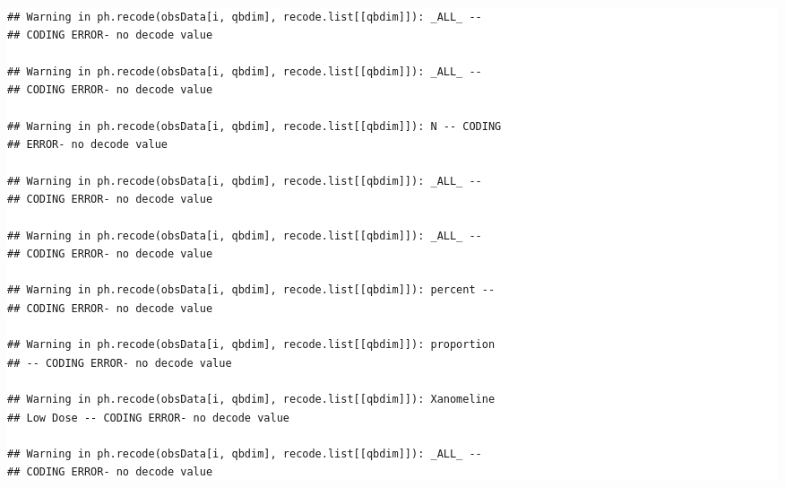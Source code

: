     ## Warning in ph.recode(obsData[i, qbdim], recode.list[[qbdim]]): _ALL_ --
    ## CODING ERROR- no decode value

    ## Warning in ph.recode(obsData[i, qbdim], recode.list[[qbdim]]): _ALL_ --
    ## CODING ERROR- no decode value

    ## Warning in ph.recode(obsData[i, qbdim], recode.list[[qbdim]]): N -- CODING
    ## ERROR- no decode value

    ## Warning in ph.recode(obsData[i, qbdim], recode.list[[qbdim]]): _ALL_ --
    ## CODING ERROR- no decode value

    ## Warning in ph.recode(obsData[i, qbdim], recode.list[[qbdim]]): _ALL_ --
    ## CODING ERROR- no decode value

    ## Warning in ph.recode(obsData[i, qbdim], recode.list[[qbdim]]): percent --
    ## CODING ERROR- no decode value

    ## Warning in ph.recode(obsData[i, qbdim], recode.list[[qbdim]]): proportion
    ## -- CODING ERROR- no decode value

    ## Warning in ph.recode(obsData[i, qbdim], recode.list[[qbdim]]): Xanomeline
    ## Low Dose -- CODING ERROR- no decode value

    ## Warning in ph.recode(obsData[i, qbdim], recode.list[[qbdim]]): _ALL_ --
    ## CODING ERROR- no decode value
